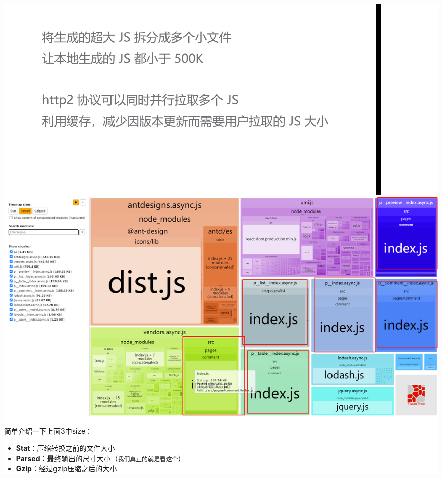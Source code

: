<img src="./images/image-20220716075741718.png" /> 


<img src="./images/image-20220716082239126.png" />


简单介绍一下上面3中size：

- **Stat**：压缩转换之前的文件大小
- **Parsed**：最终输出的尺寸大小（`我们真正的就是看这个`）
- **Gzip**：经过gzip压缩之后的大小
